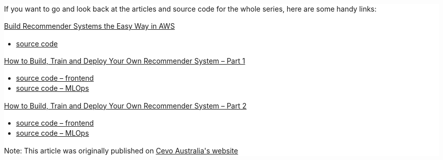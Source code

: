 If you want to go and look back at the articles and source code for the whole series, here are some handy links:

[Build Recommender Systems the Easy Way in AWS](https://fullstackdeveloper.tips/build-recommender-systems-the-easy-way-in-aws/)
- [source code](https://github.com/cevoaustralia/cevo-shopping-demo/tree/main)

[How to Build, Train and Deploy Your Own Recommender System – Part 1](https://fullstackdeveloper.tips/build-train-deploy-your-own-recommender-system-part-1/)
- [source code – frontend](https://github.com/cevoaustralia/cevo-shopping-demo)
- [source code – MLOps](https://github.com/cevoaustralia/matrix_factorization_recommender/tree/matrix-factorization-part-1)

[How to Build, Train and Deploy Your Own Recommender System – Part 2](https://fullstackdeveloper.tips/build-train-deploy-your-own-recommender-system-part-2)
- [source code – frontend](https://github.com/cevoaustralia/cevo-shopping-demo/tree/mf-rec)
- [source code – MLOps](https://github.com/cevoaustralia/matrix_factorization_recommender/tree/matrix-factorization-part-2)

Note: This article was originally published on [Cevo Australia's website](https://cevo.com.au/post/how-to-build-train-and-deploy-your-own-recommender-system-part-2/)



